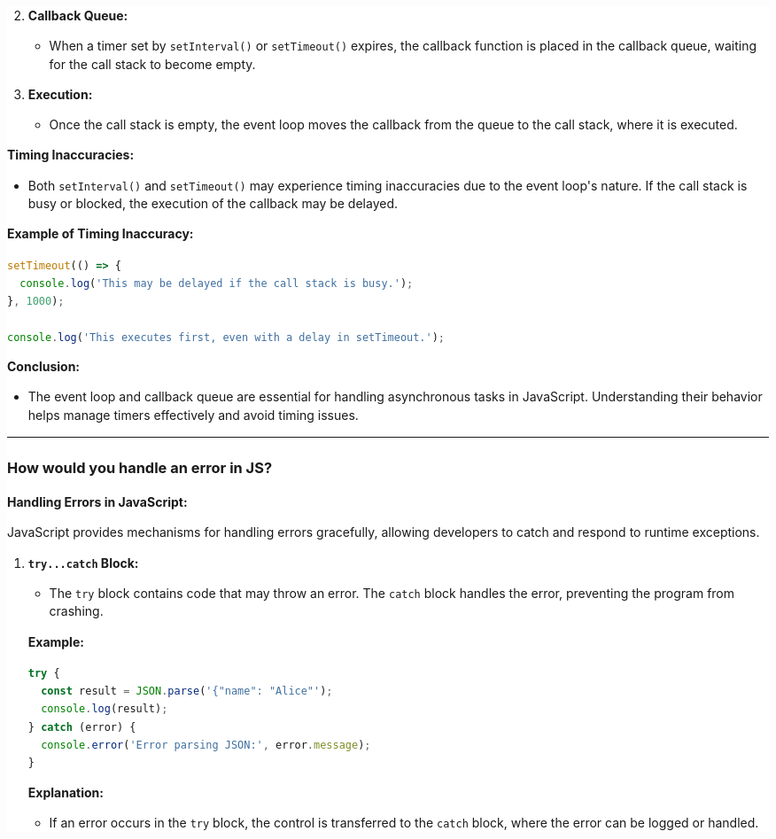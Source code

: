 2. **Callback Queue:**

   - When a timer set by `setInterval()` or `setTimeout()` expires, the callback function is placed in the callback queue, waiting for the call stack to become empty.

3. **Execution:**

   - Once the call stack is empty, the event loop moves the callback from the queue to the call stack, where it is executed.

**Timing Inaccuracies:**

- Both `setInterval()` and `setTimeout()` may experience timing inaccuracies due to the event loop's nature. If the call stack is busy or blocked, the execution of the callback may be delayed.

**Example of Timing Inaccuracy:**

```javascript
setTimeout(() => {
  console.log('This may be delayed if the call stack is busy.');
}, 1000);

console.log('This executes first, even with a delay in setTimeout.');
```

**Conclusion:**

- The event loop and callback queue are essential for handling asynchronous tasks in JavaScript. Understanding their behavior helps manage timers effectively and avoid timing issues.

---

### **How would you handle an error in JS?**

**Handling Errors in JavaScript:**

JavaScript provides mechanisms for handling errors gracefully, allowing developers to catch and respond to runtime exceptions.

1. **`try...catch` Block:**

   - The `try` block contains code that may throw an error. The `catch` block handles the error, preventing the program from crashing.

   **Example:**

   ```javascript
   try {
     const result = JSON.parse('{"name": "Alice"');
     console.log(result);
   } catch (error) {
     console.error('Error parsing JSON:', error.message);
   }
   ```

   **Explanation:**

   - If an error occurs in the `try` block, the control is transferred to the `catch` block, where the error can be logged or handled.
